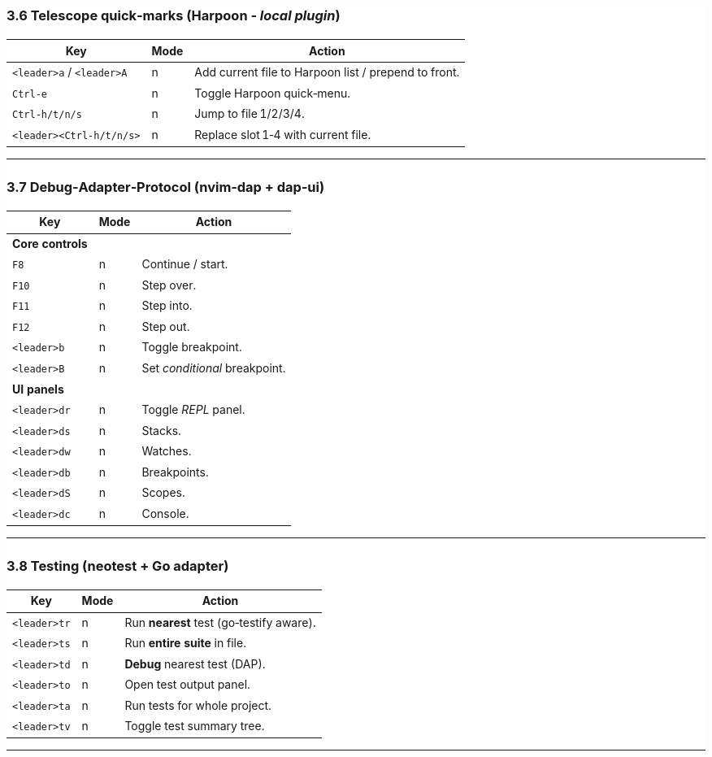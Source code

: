 
### 3.6  Telescope quick‑marks (Harpoon ‑ *local plugin*)

| Key                       | Mode | Action                                               |
| ------------------------- | ---- | ---------------------------------------------------- |
| `<leader>a` / `<leader>A` | n    | Add current file to Harpoon list / prepend to front. |
| `Ctrl‑e`                  | n    | Toggle Harpoon quick‑menu.                           |
| `Ctrl‑h/t/n/s`            | n    | Jump to file 1/2/3/4.                                |
| `<leader><Ctrl‑h/t/n/s>`  | n    | Replace slot 1‑4 with current file.                  |

---

### 3.7  Debug‑Adapter‑Protocol (nvim‑dap + dap‑ui)

| Key               | Mode | Action                        |
| ----------------- | ---- | ----------------------------- |
| **Core controls** |      |                               |
| `F8`              | n    | Continue / start.             |
| `F10`             | n    | Step over.                    |
| `F11`             | n    | Step into.                    |
| `F12`             | n    | Step out.                     |
| `<leader>b`       | n    | Toggle breakpoint.            |
| `<leader>B`       | n    | Set *conditional* breakpoint. |
| **UI panels**     |      |                               |
| `<leader>dr`      | n    | Toggle *REPL* panel.          |
| `<leader>ds`      | n    | Stacks.                       |
| `<leader>dw`      | n    | Watches.                      |
| `<leader>db`      | n    | Breakpoints.                  |
| `<leader>dS`      | n    | Scopes.                       |
| `<leader>dc`      | n    | Console.                      |

---

### 3.8  Testing (neotest + Go adapter)

| Key          | Mode | Action                                   |
| ------------ | ---- | ---------------------------------------- |
| `<leader>tr` | n    | Run **nearest** test (go‑testify aware). |
| `<leader>ts` | n    | Run **entire suite** in file.            |
| `<leader>td` | n    | **Debug** nearest test (DAP).            |
| `<leader>to` | n    | Open test output panel.                  |
| `<leader>ta` | n    | Run tests for whole project.             |
| `<leader>tv` | n    | Toggle test summary tree.                |

---